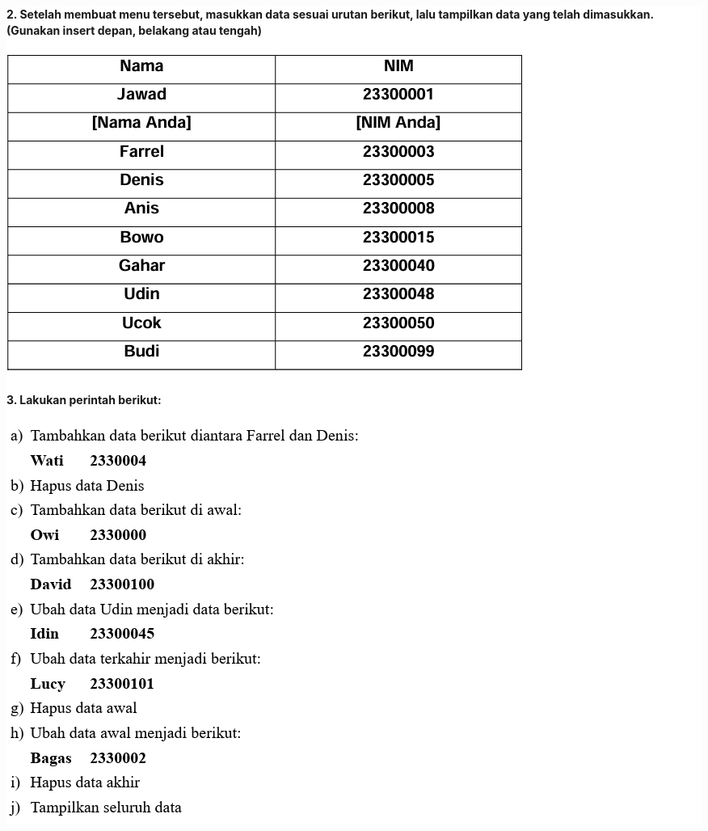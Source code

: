 #### 2. Setelah membuat menu tersebut, masukkan data sesuai urutan berikut, lalu tampilkan data yang telah dimasukkan. (Gunakan insert depan, belakang atau tengah)<br/>
![Screenshot Unguided Q1](Unguided-Q1'9_Sinta.png)

#### 3. Lakukan perintah berikut:<br/>
![Screenshot Unguided Q1](Unguided-Q1'10_Sinta.png)
